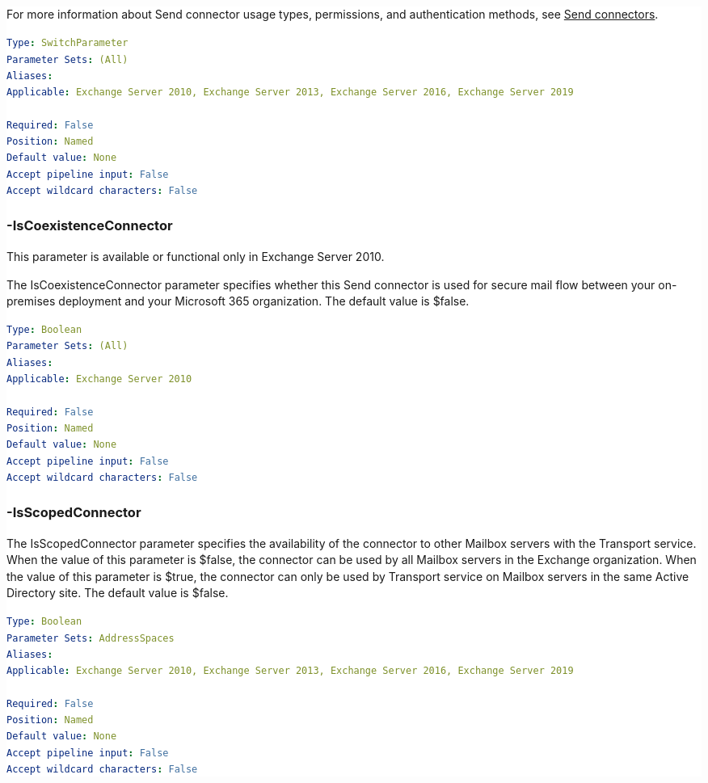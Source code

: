For more information about Send connector usage types, permissions, and authentication methods, see [Send connectors](https://docs.microsoft.com/Exchange/mail-flow/connectors/send-connectors).

```yaml
Type: SwitchParameter
Parameter Sets: (All)
Aliases:
Applicable: Exchange Server 2010, Exchange Server 2013, Exchange Server 2016, Exchange Server 2019

Required: False
Position: Named
Default value: None
Accept pipeline input: False
Accept wildcard characters: False
```

### -IsCoexistenceConnector
This parameter is available or functional only in Exchange Server 2010.

The IsCoexistenceConnector parameter specifies whether this Send connector is used for secure mail flow between your on-premises deployment and your Microsoft 365 organization. The default value is $false.

```yaml
Type: Boolean
Parameter Sets: (All)
Aliases:
Applicable: Exchange Server 2010

Required: False
Position: Named
Default value: None
Accept pipeline input: False
Accept wildcard characters: False
```

### -IsScopedConnector
The IsScopedConnector parameter specifies the availability of the connector to other Mailbox servers with the Transport service. When the value of this parameter is $false, the connector can be used by all Mailbox servers in the Exchange organization. When the value of this parameter is $true, the connector can only be used by Transport service on Mailbox servers in the same Active Directory site. The default value is $false.

```yaml
Type: Boolean
Parameter Sets: AddressSpaces
Aliases:
Applicable: Exchange Server 2010, Exchange Server 2013, Exchange Server 2016, Exchange Server 2019

Required: False
Position: Named
Default value: None
Accept pipeline input: False
Accept wildcard characters: False
```
